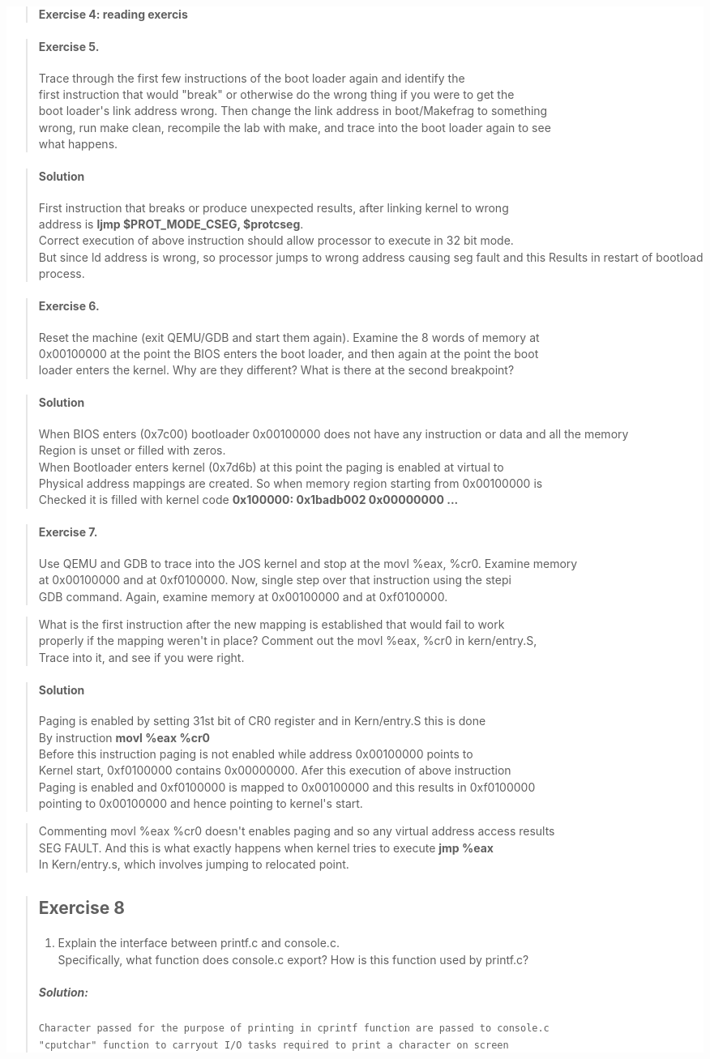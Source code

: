 

> #### Exercise 4: reading exercis

> #### Exercise 5.   
>  Trace through the first few instructions of the boot loader again and identify the   
>  first instruction that would "break" or otherwise do the wrong thing if you were to get the   
> boot loader's link address wrong. Then change the link address in boot/Makefrag to something  
> wrong, run make clean, recompile the lab with make, and trace into the boot loader again to see  
> what happens. 

> #### Solution
>  First instruction that breaks or produce unexpected results, after linking kernel to wrong  
>  address is **ljmp $PROT_MODE_CSEG, $protcseg**.  
>  Correct execution of above instruction should allow processor to execute in 32 bit mode.  
>  But since ld address is wrong, so processor jumps to wrong address causing seg fault and this
>  Results in restart of bootload process.

> ####  Exercise 6.
>  Reset the machine (exit QEMU/GDB and start them again). Examine the 8 words of memory at  
>  0x00100000 at the point the BIOS enters the boot loader, and then again at the point the boot  
>  loader enters the kernel. Why are they different? What is there at the second breakpoint?  

> #### Solution  
> When BIOS enters (0x7c00) bootloader 0x00100000 does not have any instruction or data and all the memory  
> Region is unset or filled with zeros.  
> When Bootloader enters kernel (0x7d6b) at this point the paging is enabled at virtual to  
> Physical address mappings are created. So when memory region starting from 0x00100000 is   
> Checked it is filled with kernel code 
> **0x100000: 0x1badb002 0x00000000 ...**


> #### Exercise 7.  
>  Use QEMU and GDB to trace into the JOS kernel and stop at the movl %eax, %cr0. Examine memory   
>  at 0x00100000 and at 0xf0100000. Now, single step over that instruction using the stepi   
>  GDB command. Again, examine memory at 0x00100000 and at 0xf0100000.   

>  What is the first instruction after the new mapping is established that would fail to work  
>  properly if the mapping weren't in place? Comment out the movl %eax, %cr0 in kern/entry.S,  
>  Trace into it, and see if you were right.

> #### Solution  
> Paging is enabled by setting 31st bit of CR0 register and in  Kern/entry.S this is done  
> By instruction **movl %eax %cr0**  
> Before this instruction paging is not enabled while address 0x00100000 points to  
> Kernel start, 0xf0100000 contains 0x00000000. Afer this execution of above instruction  
> Paging is enabled and 0xf0100000 is mapped to 0x00100000 and this results in 0xf0100000  
> pointing to 0x00100000 and hence pointing to kernel's start.  

> Commenting movl %eax %cr0 doesn't enables paging and so any virtual address access results  
> SEG FAULT. And this is what exactly happens when kernel tries to execute **jmp %eax**  
> In Kern/entry.s, which involves jumping to relocated point.

> ## Exercise 8
> 1. Explain the interface between printf.c and console.c.  
>    Specifically, what function does console.c export? How is this function used by printf.c?
> ##### Solution:  
>     Character passed for the purpose of printing in cprintf function are passed to console.c
>     "cputchar" function to carryout I/O tasks required to print a character on screen
